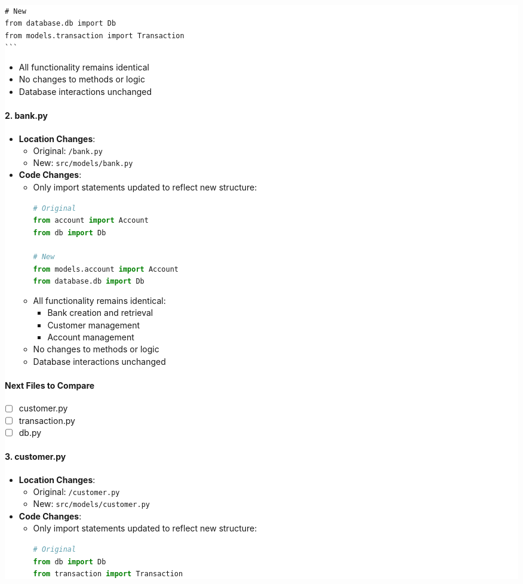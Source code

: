     # New
    from database.db import Db
    from models.transaction import Transaction
    ```
  - All functionality remains identical
  - No changes to methods or logic
  - Database interactions unchanged

#### 2. bank.py
- **Location Changes**:
  - Original: `/bank.py`
  - New: `src/models/bank.py`
- **Code Changes**:
  - Only import statements updated to reflect new structure:
    ```python
    # Original
    from account import Account
    from db import Db

    # New
    from models.account import Account
    from database.db import Db
    ```
  - All functionality remains identical:
    - Bank creation and retrieval
    - Customer management
    - Account management
  - No changes to methods or logic
  - Database interactions unchanged

#### Next Files to Compare
- [ ] customer.py
- [ ] transaction.py
- [ ] db.py

#### 3. customer.py
- **Location Changes**:
  - Original: `/customer.py`
  - New: `src/models/customer.py`
- **Code Changes**:
  - Only import statements updated to reflect new structure:
    ```python
    # Original
    from db import Db
    from transaction import Transaction
